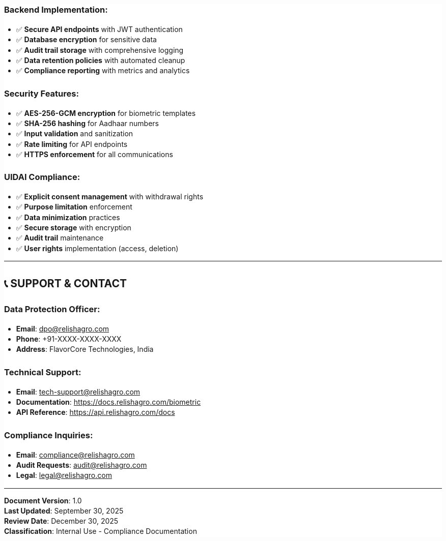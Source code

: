 ### **Backend Implementation:**
- ✅ **Secure API endpoints** with JWT authentication
- ✅ **Database encryption** for sensitive data
- ✅ **Audit trail storage** with comprehensive logging
- ✅ **Data retention policies** with automated cleanup
- ✅ **Compliance reporting** with metrics and analytics

### **Security Features:**
- ✅ **AES-256-GCM encryption** for biometric templates
- ✅ **SHA-256 hashing** for Aadhaar numbers
- ✅ **Input validation** and sanitization
- ✅ **Rate limiting** for API endpoints
- ✅ **HTTPS enforcement** for all communications

### **UIDAI Compliance:**
- ✅ **Explicit consent management** with withdrawal rights
- ✅ **Purpose limitation** enforcement
- ✅ **Data minimization** practices
- ✅ **Secure storage** with encryption
- ✅ **Audit trail** maintenance
- ✅ **User rights** implementation (access, deletion)

---

## 📞 **SUPPORT & CONTACT**

### **Data Protection Officer:**
- **Email**: dpo@relishagro.com
- **Phone**: +91-XXXX-XXXX-XXXX
- **Address**: FlavorCore Technologies, India

### **Technical Support:**
- **Email**: tech-support@relishagro.com
- **Documentation**: https://docs.relishagro.com/biometric
- **API Reference**: https://api.relishagro.com/docs

### **Compliance Inquiries:**
- **Email**: compliance@relishagro.com
- **Audit Requests**: audit@relishagro.com
- **Legal**: legal@relishagro.com

---

**Document Version**: 1.0  
**Last Updated**: September 30, 2025  
**Review Date**: December 30, 2025  
**Classification**: Internal Use - Compliance Documentation